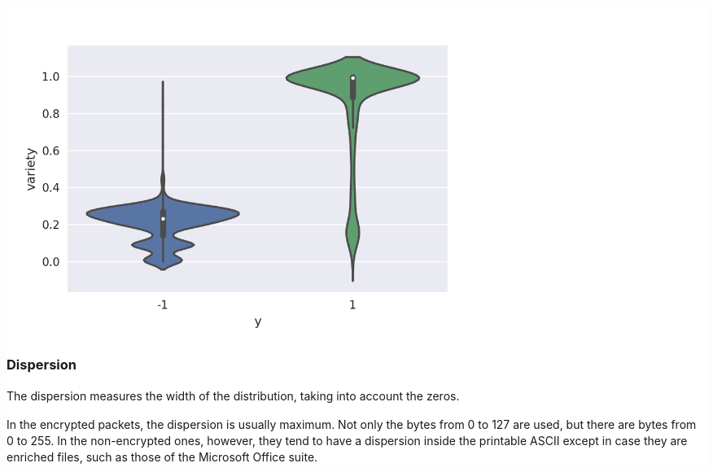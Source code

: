   <img width="70%"  src="img/variety.png"/>
</div>


### Dispersion
The dispersion measures the width of the distribution, taking into account the zeros.

In the encrypted packets, the dispersion is usually maximum. Not only the bytes from 0 to 127 are used, but there are bytes from 0 to 255. In the non-encrypted ones, however, they tend to have a dispersion inside the printable ASCII except in case they are enriched files, such as those of the Microsoft Office suite.

<div align="center" >